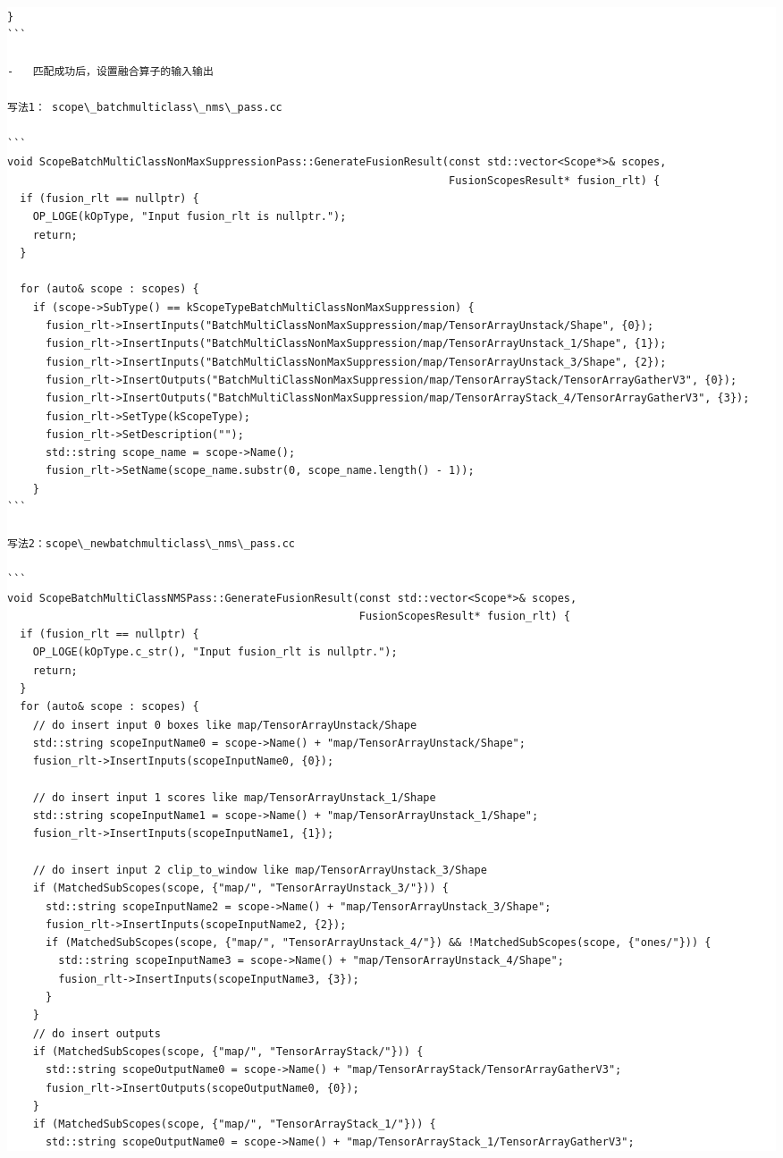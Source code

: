     }
    ```

    -   匹配成功后，设置融合算子的输入输出

    写法1： scope\_batchmulticlass\_nms\_pass.cc

    ```
    void ScopeBatchMultiClassNonMaxSuppressionPass::GenerateFusionResult(const std::vector<Scope*>& scopes,
                                                                         FusionScopesResult* fusion_rlt) {
      if (fusion_rlt == nullptr) {
        OP_LOGE(kOpType, "Input fusion_rlt is nullptr.");
        return;
      }
    
      for (auto& scope : scopes) {
        if (scope->SubType() == kScopeTypeBatchMultiClassNonMaxSuppression) {
          fusion_rlt->InsertInputs("BatchMultiClassNonMaxSuppression/map/TensorArrayUnstack/Shape", {0});
          fusion_rlt->InsertInputs("BatchMultiClassNonMaxSuppression/map/TensorArrayUnstack_1/Shape", {1});
          fusion_rlt->InsertInputs("BatchMultiClassNonMaxSuppression/map/TensorArrayUnstack_3/Shape", {2});
          fusion_rlt->InsertOutputs("BatchMultiClassNonMaxSuppression/map/TensorArrayStack/TensorArrayGatherV3", {0});
          fusion_rlt->InsertOutputs("BatchMultiClassNonMaxSuppression/map/TensorArrayStack_4/TensorArrayGatherV3", {3});
          fusion_rlt->SetType(kScopeType);
          fusion_rlt->SetDescription("");
          std::string scope_name = scope->Name();
          fusion_rlt->SetName(scope_name.substr(0, scope_name.length() - 1));
        }
    ```

    写法2：scope\_newbatchmulticlass\_nms\_pass.cc

    ```
    void ScopeBatchMultiClassNMSPass::GenerateFusionResult(const std::vector<Scope*>& scopes,
                                                           FusionScopesResult* fusion_rlt) {
      if (fusion_rlt == nullptr) {
        OP_LOGE(kOpType.c_str(), "Input fusion_rlt is nullptr.");
        return;
      }
      for (auto& scope : scopes) {
        // do insert input 0 boxes like map/TensorArrayUnstack/Shape
        std::string scopeInputName0 = scope->Name() + "map/TensorArrayUnstack/Shape";
        fusion_rlt->InsertInputs(scopeInputName0, {0});
    
        // do insert input 1 scores like map/TensorArrayUnstack_1/Shape
        std::string scopeInputName1 = scope->Name() + "map/TensorArrayUnstack_1/Shape";
        fusion_rlt->InsertInputs(scopeInputName1, {1});
    
        // do insert input 2 clip_to_window like map/TensorArrayUnstack_3/Shape
        if (MatchedSubScopes(scope, {"map/", "TensorArrayUnstack_3/"})) {
          std::string scopeInputName2 = scope->Name() + "map/TensorArrayUnstack_3/Shape";
          fusion_rlt->InsertInputs(scopeInputName2, {2});
          if (MatchedSubScopes(scope, {"map/", "TensorArrayUnstack_4/"}) && !MatchedSubScopes(scope, {"ones/"})) {
            std::string scopeInputName3 = scope->Name() + "map/TensorArrayUnstack_4/Shape";
            fusion_rlt->InsertInputs(scopeInputName3, {3});
          }
        }
        // do insert outputs
        if (MatchedSubScopes(scope, {"map/", "TensorArrayStack/"})) {
          std::string scopeOutputName0 = scope->Name() + "map/TensorArrayStack/TensorArrayGatherV3";
          fusion_rlt->InsertOutputs(scopeOutputName0, {0});
        }
        if (MatchedSubScopes(scope, {"map/", "TensorArrayStack_1/"})) {
          std::string scopeOutputName0 = scope->Name() + "map/TensorArrayStack_1/TensorArrayGatherV3";